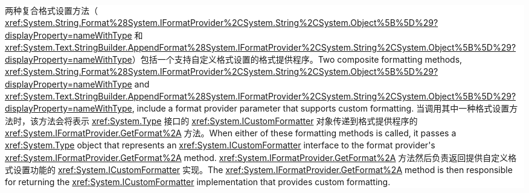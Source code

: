 <span data-ttu-id="88677-352">两种复合格式设置方法（ <xref:System.String.Format%28System.IFormatProvider%2CSystem.String%2CSystem.Object%5B%5D%29?displayProperty=nameWithType> 和 <xref:System.Text.StringBuilder.AppendFormat%28System.IFormatProvider%2CSystem.String%2CSystem.Object%5B%5D%29?displayProperty=nameWithType>）包括一个支持自定义格式设置的格式提供程序。</span><span class="sxs-lookup"><span data-stu-id="88677-352">Two composite formatting methods, <xref:System.String.Format%28System.IFormatProvider%2CSystem.String%2CSystem.Object%5B%5D%29?displayProperty=nameWithType> and <xref:System.Text.StringBuilder.AppendFormat%28System.IFormatProvider%2CSystem.String%2CSystem.Object%5B%5D%29?displayProperty=nameWithType>, include a format provider parameter that supports custom formatting.</span></span> <span data-ttu-id="88677-353">当调用其中一种格式设置方法时，该方法会将表示 <xref:System.Type> 接口的 <xref:System.ICustomFormatter> 对象传递到格式提供程序的 <xref:System.IFormatProvider.GetFormat%2A> 方法。</span><span class="sxs-lookup"><span data-stu-id="88677-353">When either of these formatting methods is called, it passes a <xref:System.Type> object that represents an <xref:System.ICustomFormatter> interface to the format provider's <xref:System.IFormatProvider.GetFormat%2A> method.</span></span> <span data-ttu-id="88677-354"><xref:System.IFormatProvider.GetFormat%2A> 方法然后负责返回提供自定义格式设置功能的 <xref:System.ICustomFormatter> 实现。</span><span class="sxs-lookup"><span data-stu-id="88677-354">The <xref:System.IFormatProvider.GetFormat%2A> method is then responsible for returning the <xref:System.ICustomFormatter> implementation that provides custom formatting.</span></span>

